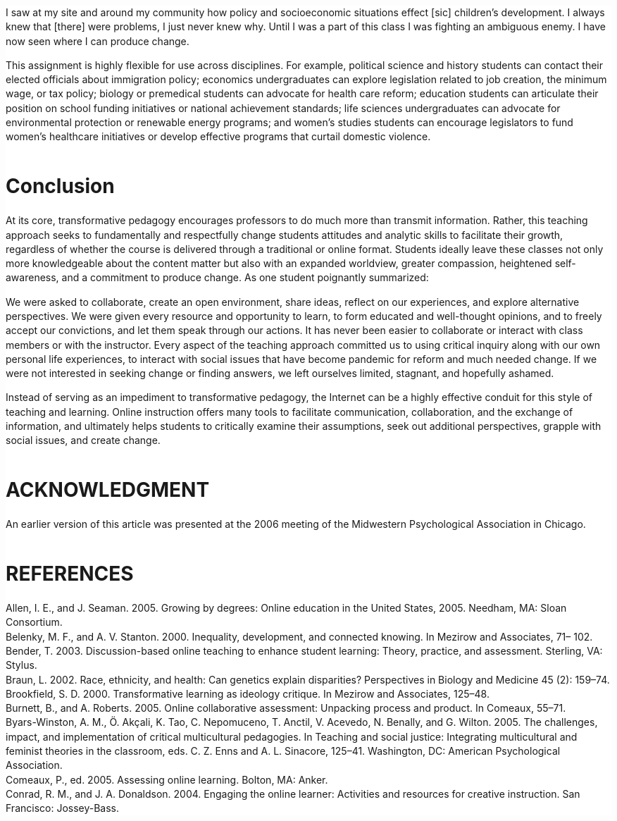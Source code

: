 I saw at my site and around my community how policy and socioeconomic situations effect [sic] children’s development. I always knew that [there] were problems, I just never knew why. Until I was a part of this class I was fighting an ambiguous enemy. I have now seen where I can produce change.

This assignment is highly flexible for use across disciplines. For example, political science and history students can contact their elected officials about immigration policy; economics undergraduates can explore legislation related to job creation, the minimum wage, or tax policy; biology or premedical students can advocate for health care reform; education students can articulate their position on school funding initiatives or national achievement standards; life sciences undergraduates can advocate for environmental protection or renewable energy programs; and women’s studies students can encourage legislators to fund women’s healthcare initiatives or develop effective programs that curtail domestic violence.

# Conclusion

At its core, transformative pedagogy encourages professors to do much more than transmit information. Rather, this teaching approach seeks to fundamentally and respectfully change students attitudes and analytic skills to facilitate their growth, regardless of whether the course is delivered through a traditional or online format. Students ideally leave these classes not only more knowledgeable about the content matter but also with an expanded worldview, greater compassion, heightened self-awareness, and a commitment to produce change. As one student poignantly summarized:

We were asked to collaborate, create an open environment, share ideas, reflect on our experiences, and explore alternative perspectives. We were given every resource and opportunity to learn, to form educated and well-thought opinions, and to freely accept our convictions, and let them speak through our actions. It has never been easier to collaborate or interact with class members or with the instructor. Every aspect of the teaching approach committed us to using critical inquiry along with our own personal life experiences, to interact with social issues that have become pandemic for reform and much needed change. If we were not interested in seeking change or finding answers, we left ourselves limited, stagnant, and hopefully ashamed.

Instead of serving as an impediment to transformative pedagogy, the Internet can be a highly effective conduit for this style of teaching and learning. Online instruction offers many tools to facilitate communication, collaboration, and the exchange of information, and ultimately helps students to critically examine their assumptions, seek out additional perspectives, grapple with social issues, and create change.

# ACKNOWLEDGMENT

An earlier version of this article was presented at the 2006 meeting of the Midwestern Psychological Association in Chicago.

# REFERENCES

Allen, I. E., and J. Seaman. 2005. Growing by degrees: Online education in the United States, 2005. Needham, MA: Sloan Consortium.   
Belenky, M. F., and A. V. Stanton. 2000. Inequality, development, and connected knowing. In Mezirow and Associates, 71– 102.   
Bender, T. 2003. Discussion-based online teaching to enhance student learning: Theory, practice, and assessment. Sterling, VA: Stylus.   
Braun, L. 2002. Race, ethnicity, and health: Can genetics explain disparities? Perspectives in Biology and Medicine 45 (2): 159–74.   
Brookfield, S. D. 2000. Transformative learning as ideology critique. In Mezirow and Associates, 125–48.   
Burnett, B., and A. Roberts. 2005. Online collaborative assessment: Unpacking process and product. In Comeaux, 55–71.   
Byars-Winston, A. M., Ö. Akçali, K. Tao, C. Nepomuceno, T. Anctil, V. Acevedo, N. Benally, and G. Wilton. 2005. The challenges, impact, and implementation of critical multicultural pedagogies. In Teaching and social justice: Integrating multicultural and feminist theories in the classroom, eds. C. Z. Enns and A. L. Sinacore, 125–41. Washington, DC: American Psychological Association.   
Comeaux, P., ed. 2005. Assessing online learning. Bolton, MA: Anker.   
Conrad, R. M., and J. A. Donaldson. 2004. Engaging the online learner: Activities and resources for creative instruction. San Francisco: Jossey-Bass.   